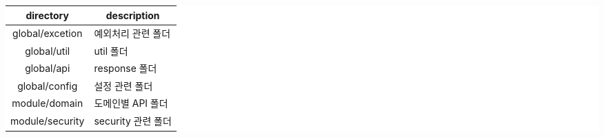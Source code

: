 |directory|description|
|:---:|----|
|global/excetion|예외처리 관련 폴더|
|global/util|util 폴더|
|global/api|response 폴더|
|global/config|설정 관련 폴더|
|module/domain|도메인별 API 폴더|
|module/security|security 관련 폴더|

